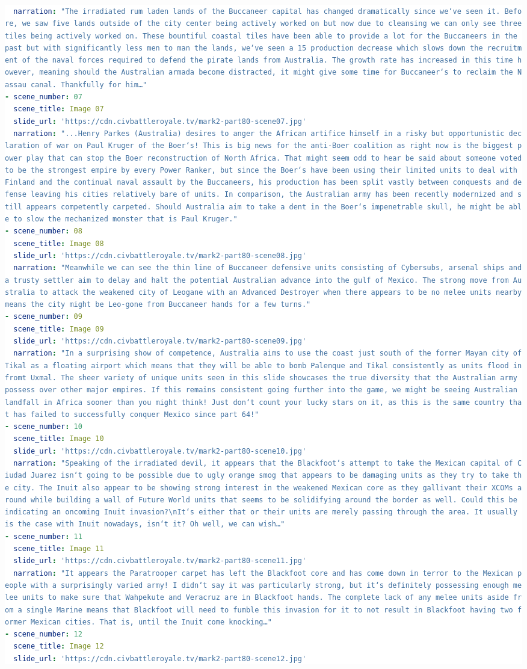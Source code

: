 ```yaml
  narration: "The irradiated rum laden lands of the Buccaneer capital has changed dramatically since we‘ve seen it. Before, we saw five lands outside of the city center being actively worked on but now due to cleansing we can only see three tiles being actively worked on. These bountiful coastal tiles have been able to provide a lot for the Buccaneers in the past but with significantly less men to man the lands, we‘ve seen a 15 production decrease which slows down the recruitment of the naval forces required to defend the pirate lands from Australia. The growth rate has increased in this time however, meaning should the Australian armada become distracted, it might give some time for Buccaneer‘s to reclaim the Nassau canal. Thankfully for him…"
- scene_number: 07
  scene_title: Image 07
  slide_url: 'https://cdn.civbattleroyale.tv/mark2-part80-scene07.jpg'
  narration: "...Henry Parkes (Australia) desires to anger the African artifice himself in a risky but opportunistic declaration of war on Paul Kruger of the Boer‘s! This is big news for the anti-Boer coalition as right now is the biggest power play that can stop the Boer reconstruction of North Africa. That might seem odd to hear be said about someone voted to be the strongest empire by every Power Ranker, but since the Boer‘s have been using their limited units to deal with Finland and the continual naval assault by the Buccaneers, his production has been split vastly between conquests and defense leaving his cities relatively bare of units. In comparison, the Australian army has been recently modernized and still appears competently carpeted. Should Australia aim to take a dent in the Boer‘s impenetrable skull, he might be able to slow the mechanized monster that is Paul Kruger."
- scene_number: 08
  scene_title: Image 08
  slide_url: 'https://cdn.civbattleroyale.tv/mark2-part80-scene08.jpg'
  narration: "Meanwhile we can see the thin line of Buccaneer defensive units consisting of Cybersubs, arsenal ships and a trusty settler aim to delay and halt the potential Australian advance into the gulf of Mexico. The strong move from Australia to attack the weakened city of Leogane with an Advanced Destroyer when there appears to be no melee units nearby means the city might be Leo-gone from Buccaneer hands for a few turns."
- scene_number: 09
  scene_title: Image 09
  slide_url: 'https://cdn.civbattleroyale.tv/mark2-part80-scene09.jpg'
  narration: "In a surprising show of competence, Australia aims to use the coast just south of the former Mayan city of Tikal as a floating airport which means that they will be able to bomb Palenque and Tikal consistently as units flood in fromt Uxmal. The sheer variety of unique units seen in this slide showcases the true diversity that the Australian army possess over other major empires. If this remains consistent going further into the game, we might be seeing Australian landfall in Africa sooner than you might think! Just don‘t count your lucky stars on it, as this is the same country that has failed to successfully conquer Mexico since part 64!"
- scene_number: 10
  scene_title: Image 10
  slide_url: 'https://cdn.civbattleroyale.tv/mark2-part80-scene10.jpg'
  narration: "Speaking of the irradiated devil, it appears that the Blackfoot‘s attempt to take the Mexican capital of Ciudad Juarez isn‘t going to be possible due to ugly orange smog that appears to be damaging units as they try to take the city. The Inuit also appear to be showing strong interest in the weakened Mexican core as they gallivant their XCOMs around while building a wall of Future World units that seems to be solidifying around the border as well. Could this be indicating an oncoming Inuit invasion?\nIt‘s either that or their units are merely passing through the area. It usually is the case with Inuit nowadays, isn‘t it? Oh well, we can wish…"
- scene_number: 11
  scene_title: Image 11
  slide_url: 'https://cdn.civbattleroyale.tv/mark2-part80-scene11.jpg'
  narration: "It appears the Paratrooper carpet has left the Blackfoot core and has come down in terror to the Mexican people with a surprisingly varied army! I didn‘t say it was particularly strong, but it‘s definitely possessing enough melee units to make sure that Wahpekute and Veracruz are in Blackfoot hands. The complete lack of any melee units aside from a single Marine means that Blackfoot will need to fumble this invasion for it to not result in Blackfoot having two former Mexican cities. That is, until the Inuit come knocking…"
- scene_number: 12
  scene_title: Image 12
  slide_url: 'https://cdn.civbattleroyale.tv/mark2-part80-scene12.jpg'
```